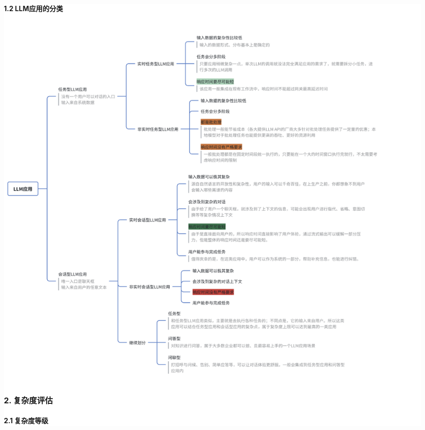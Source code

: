 #### 1.2 LLM应用的分类

![alt text](./../../img/typora-user-images/2-1750400642620-46.png)

### 2. 复杂度评估

#### 2.1 复杂度等级
